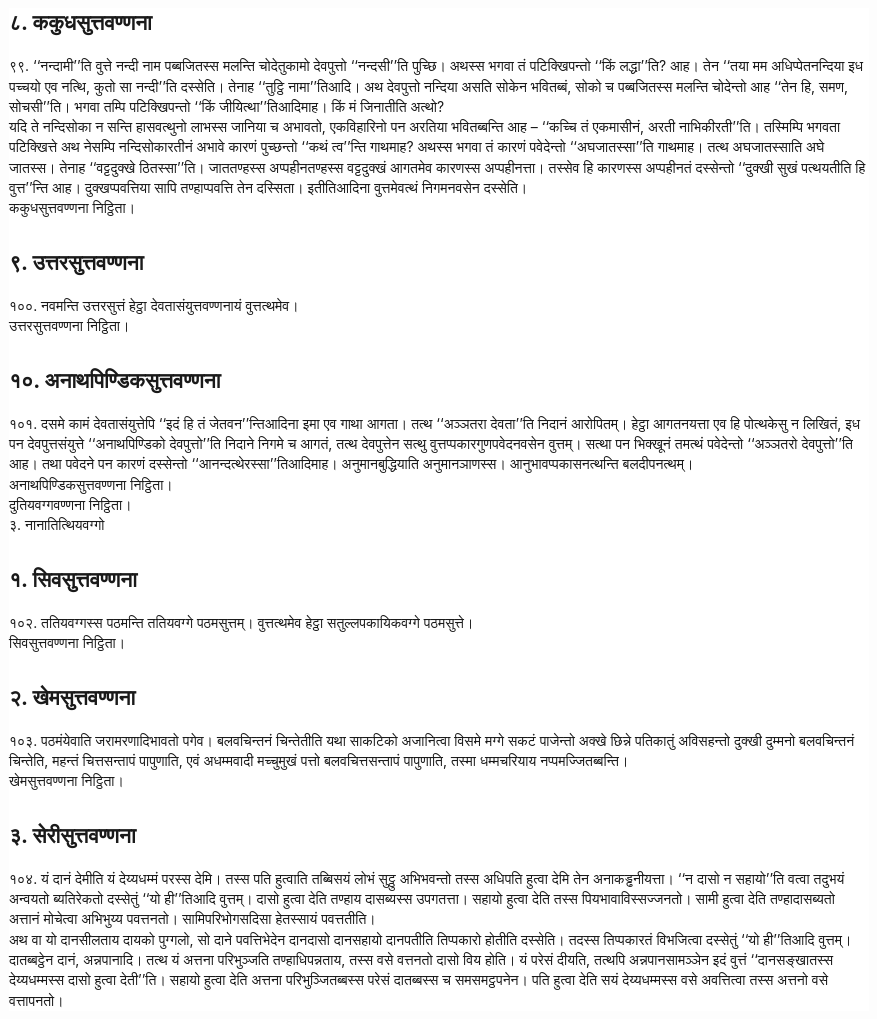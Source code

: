 
## ८. ककुधसुत्तवण्णना

९९. ‘‘नन्दामी’’ति वुत्ते नन्दी नाम पब्बजितस्स मलन्ति चोदेतुकामो देवपुत्तो ‘‘नन्दसी’’ति पुच्छि। अथस्स भगवा तं पटिक्खिपन्तो ‘‘किं लद्धा’’ति? आह। तेन ‘‘तया मम अधिप्पेतनन्दिया इध पच्चयो एव नत्थि, कुतो सा नन्दी’’ति दस्सेति। तेनाह ‘‘तुट्ठि नामा’’तिआदि। अथ देवपुत्तो नन्दिया असति सोकेन भवितब्बं, सोको च पब्बजितस्स मलन्ति चोदेन्तो आह ‘‘तेन हि, समण, सोचसी’’ति। भगवा तम्पि पटिक्खिपन्तो ‘‘किं जीयित्था’’तिआदिमाह। किं मं जिनातीति अत्थो?  
यदि ते नन्दिसोका न सन्ति हासवत्थुनो लाभस्स जानिया च अभावतो, एकविहारिनो पन अरतिया भवितब्बन्ति आह – ‘‘कच्चि तं एकमासीनं, अरती नाभिकीरती’’ति। तस्मिम्पि भगवता पटिक्खित्ते अथ नेसम्पि नन्दिसोकारतीनं अभावे कारणं पुच्छन्तो ‘‘कथं त्व’’न्ति गाथमाह? अथस्स भगवा तं कारणं पवेदेन्तो ‘‘अघजातस्सा’’ति गाथमाह। तत्थ अघजातस्साति अघे जातस्स। तेनाह ‘‘वट्टदुक्खे ठितस्सा’’ति। जाततण्हस्स अप्पहीनतण्हस्स वट्टदुक्खं आगतमेव कारणस्स अप्पहीनत्ता। तस्सेव हि कारणस्स अप्पहीनतं दस्सेन्तो ‘‘दुक्खी सुखं पत्थयतीति हि वुत्त’’न्ति आह। दुक्खप्पवत्तिया सापि तण्हाप्पवत्ति तेन दस्सिता। इतीतिआदिना वुत्तमेवत्थं निगमनवसेन दस्सेति।  
ककुधसुत्तवण्णना निट्ठिता।  


## ९. उत्तरसुत्तवण्णना

१००. नवमन्ति उत्तरसुत्तं हेट्ठा देवतासंयुत्तवण्णनायं वुत्तत्थमेव।  
उत्तरसुत्तवण्णना निट्ठिता।  


## १०. अनाथपिण्डिकसुत्तवण्णना

१०१. दसमे कामं देवतासंयुत्तेपि ‘‘इदं हि तं जेतवन’’न्तिआदिना इमा एव गाथा आगता। तत्थ ‘‘अञ्ञतरा देवता’’ति निदानं आरोपितम्। हेट्ठा आगतनयत्ता एव हि पोत्थकेसु न लिखितं, इध पन देवपुत्तसंयुत्ते ‘‘अनाथपिण्डिको देवपुत्तो’’ति निदाने निगमे च आगतं, तत्थ देवपुत्तेन सत्थु वुत्तप्पकारगुणपवेदनवसेन वुत्तम्। सत्था पन भिक्खूनं तमत्थं पवेदेन्तो ‘‘अञ्ञतरो देवपुत्तो’’ति आह। तथा पवेदने पन कारणं दस्सेन्तो ‘‘आनन्दत्थेरस्सा’’तिआदिमाह। अनुमानबुद्धियाति अनुमानञाणस्स। आनुभावप्पकासनत्थन्ति बलदीपनत्थम्।  
अनाथपिण्डिकसुत्तवण्णना निट्ठिता।  
दुतियवग्गवण्णना निट्ठिता।  
३. नानातित्थियवग्गो  


## १. सिवसुत्तवण्णना

१०२. ततियवग्गस्स पठमन्ति ततियवग्गे पठमसुत्तम्। वुत्तत्थमेव हेट्ठा सतुल्लपकायिकवग्गे पठमसुत्ते।  
सिवसुत्तवण्णना निट्ठिता।  


## २. खेमसुत्तवण्णना

१०३. पठमंयेवाति जरामरणादिभावतो पगेव। बलवचिन्तनं चिन्तेतीति यथा साकटिको अजानित्वा विसमे मग्गे सकटं पाजेन्तो अक्खे छिन्ने पतिकातुं अविसहन्तो दुक्खी दुम्मनो बलवचिन्तनं चिन्तेति, महन्तं चित्तसन्तापं पापुणाति, एवं अधम्मवादी मच्चुमुखं पत्तो बलवचित्तसन्तापं पापुणाति, तस्मा धम्मचरियाय नप्पमज्जितब्बन्ति।  
खेमसुत्तवण्णना निट्ठिता।  


## ३. सेरीसुत्तवण्णना

१०४. यं दानं देमीति यं देय्यधम्मं परस्स देमि। तस्स पति हुत्वाति तब्बिसयं लोभं सुट्ठु अभिभवन्तो तस्स अधिपति हुत्वा देमि तेन अनाकड्ढनीयत्ता। ‘‘न दासो न सहायो’’ति वत्वा तदुभयं अन्वयतो ब्यतिरेकतो दस्सेतुं ‘‘यो ही’’तिआदि वुत्तम्। दासो हुत्वा देति तण्हाय दासब्यस्स उपगतत्ता। सहायो हुत्वा देति तस्स पियभावाविस्सज्जनतो। सामी हुत्वा देति तण्हादासब्यतो अत्तानं मोचेत्वा अभिभुय्य पवत्तनतो। सामिपरिभोगसदिसा हेतस्सायं पवत्ततीति।  
अथ वा यो दानसीलताय दायको पुग्गलो, सो दाने पवत्तिभेदेन दानदासो दानसहायो दानपतीति तिप्पकारो होतीति दस्सेति। तदस्स तिप्पकारतं विभजित्वा दस्सेतुं ‘‘यो ही’’तिआदि वुत्तम्। दातब्बट्ठेन दानं, अन्नपानादि। तत्थ यं अत्तना परिभुञ्जति तण्हाधिपन्नताय, तस्स वसे वत्तनतो दासो विय होति। यं परेसं दीयति, तत्थपि अन्नपानसामञ्ञेन इदं वुत्तं ‘‘दानसङ्खातस्स देय्यधम्मस्स दासो हुत्वा देती’’ति। सहायो हुत्वा देति अत्तना परिभुञ्जितब्बस्स परेसं दातब्बस्स च समसमट्ठपनेन। पति हुत्वा देति सयं देय्यधम्मस्स वसे अवत्तित्वा तस्स अत्तनो वसे वत्तापनतो।  